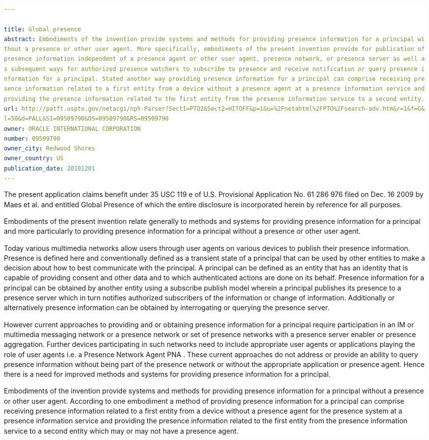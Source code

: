 ```yaml
---

title: Global presence
abstract: Embodiments of the invention provide systems and methods for providing presence information for a principal without a presence or other user agent. More specifically, embodiments of the present invention provide for publication of presence information independent of a presence agent or other user agent, presence network, or presence server as well as subsequent ways for authorized presence watchers to subscribe to presence and receive notification or query presence information for a principal. Stated another way providing presence information for a principal can comprise receiving presence information related to a first entity from a device without a presence agent at a presence information service and providing the presence information related to the first entity from the presence information service to a second entity.
url: http://patft.uspto.gov/netacgi/nph-Parser?Sect1=PTO2&Sect2=HITOFF&p=1&u=%2Fnetahtml%2FPTO%2Fsearch-adv.htm&r=1&f=G&l=50&d=PALL&S1=09509790&OS=09509790&RS=09509790
owner: ORACLE INTERNATIONAL CORPORATION
number: 09509790
owner_city: Redwood Shores
owner_country: US
publication_date: 20101201
---
```

The present application claims benefit under 35 USC 119 e of U.S. Provisional Application No. 61 286 976 filed on Dec. 16 2009 by Maes et al. and entitled Global Presence of which the entire disclosure is incorporated herein by reference for all purposes.

Embodiments of the present invention relate generally to methods and systems for providing presence information for a principal and more particularly to providing presence information for a principal without a presence or other user agent.

Today various multimedia networks allow users through user agents on various devices to publish their presence information. Presence is defined here and conventionally defined as a transient state of a principal that can be used by other entities to make a decision about how to best communicate with the principal. A principal can be defined as an entity that has an identity that is capable of providing consent and other data and to which authenticated actions are done on its behalf. Presence information for a principal can be obtained by another entity using a subscribe publish model wherein a principal publishes its presence to a presence server which in turn notifies authorized subscribers of the information or change of information. Additionally or alternatively presence information can be obtained by interrogating or querying the presence server.

However current approaches to providing and or obtaining presence information for a principal require participation in an IM or multimedia messaging network or a presence network or set of presence networks with a presence server enabler or presence aggregation. Further devices participating in such networks need to include appropriate user agents or applications playing the role of user agents i.e. a Presence Network Agent PNA . These current approaches do not address or provide an ability to query presence information without being part of the presence network or without the appropriate application or presence agent. Hence there is a need for improved methods and systems for providing presence information for a principal.

Embodiments of the invention provide systems and methods for providing presence information for a principal without a presence or other user agent. According to one embodiment a method of providing presence information for a principal can comprise receiving presence information related to a first entity from a device without a presence agent for the presence system at a presence information service and providing the presence information related to the first entity from the presence information service to a second entity which may or may not have a presence agent.
